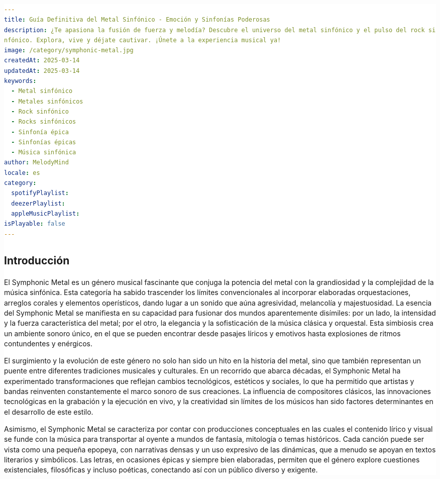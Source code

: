 ```yaml
---
title: Guía Definitiva del Metal Sinfónico - Emoción y Sinfonías Poderosas
description: ¿Te apasiona la fusión de fuerza y melodía? Descubre el universo del metal sinfónico y el pulso del rock sinfónico. Explora, vive y déjate cautivar. ¡Únete a la experiencia musical ya!
image: /category/symphonic-metal.jpg
createdAt: 2025-03-14
updatedAt: 2025-03-14
keywords:
  - Metal sinfónico
  - Metales sinfónicos
  - Rock sinfónico
  - Rocks sinfónicos
  - Sinfonía épica
  - Sinfonías épicas
  - Música sinfónica
author: MelodyMind
locale: es
category:
  spotifyPlaylist: 
  deezerPlaylist: 
  appleMusicPlaylist: 
isPlayable: false
---
```



## Introducción

El Symphonic Metal es un género musical fascinante que conjuga la potencia del metal con la grandiosidad y la complejidad de la música sinfónica. Esta categoría ha sabido trascender los límites convencionales al incorporar elaboradas orquestaciones, arreglos corales y elementos operísticos, dando lugar a un sonido que aúna agresividad, melancolía y majestuosidad. La esencia del Symphonic Metal se manifiesta en su capacidad para fusionar dos mundos aparentemente disímiles: por un lado, la intensidad y la fuerza característica del metal; por el otro, la elegancia y la sofisticación de la música clásica y orquestal. Esta simbiosis crea un ambiente sonoro único, en el que se pueden encontrar desde pasajes líricos y emotivos hasta explosiones de ritmos contundentes y enérgicos.  

El surgimiento y la evolución de este género no solo han sido un hito en la historia del metal, sino que también representan un puente entre diferentes tradiciones musicales y culturales. En un recorrido que abarca décadas, el Symphonic Metal ha experimentado transformaciones que reflejan cambios tecnológicos, estéticos y sociales, lo que ha permitido que artistas y bandas reinventen constantemente el marco sonoro de sus creaciones. La influencia de compositores clásicos, las innovaciones tecnológicas en la grabación y la ejecución en vivo, y la creatividad sin límites de los músicos han sido factores determinantes en el desarrollo de este estilo.  

Asimismo, el Symphonic Metal se caracteriza por contar con producciones conceptuales en las cuales el contenido lírico y visual se funde con la música para transportar al oyente a mundos de fantasía, mitología o temas históricos. Cada canción puede ser vista como una pequeña epopeya, con narrativas densas y un uso expresivo de las dinámicas, que a menudo se apoyan en textos literarios y simbólicos. Las letras, en ocasiones épicas y siempre bien elaboradas, permiten que el género explore cuestiones existenciales, filosóficas y incluso poéticas, conectando así con un público diverso y exigente.  
